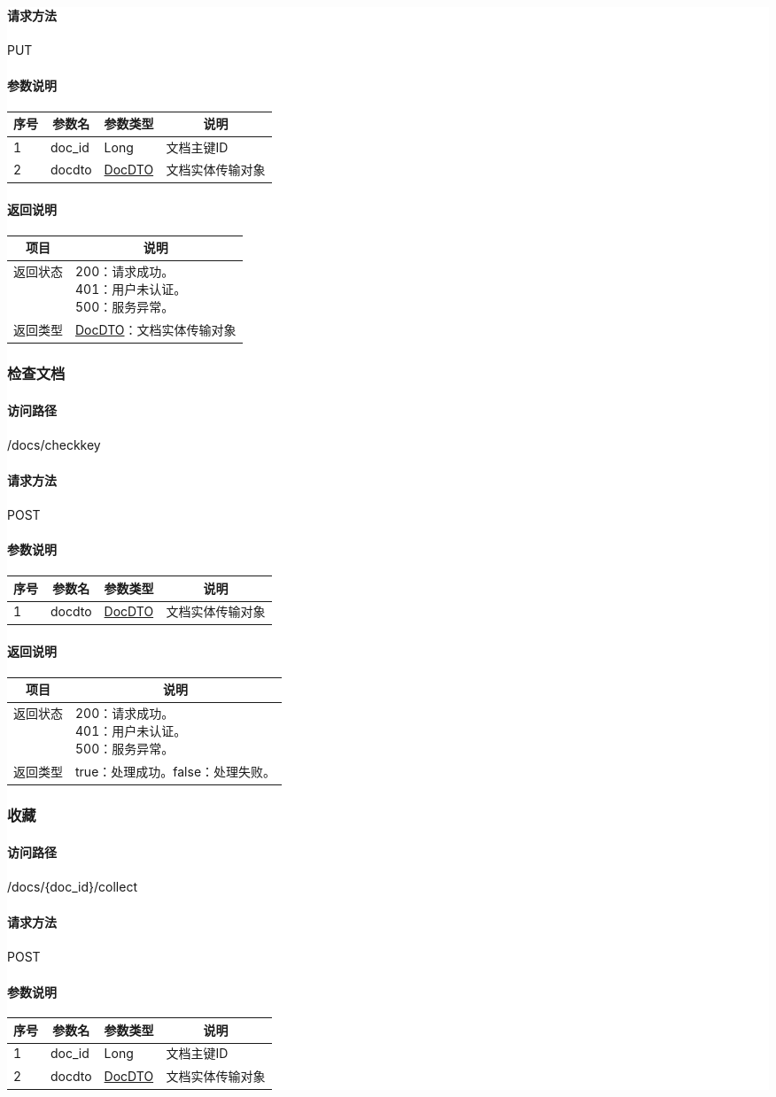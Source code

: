 #### 请求方法
PUT

#### 参数说明
| 序号 | 参数名 | 参数类型 | 说明 |
| ---- | ---- | ---- | ---- |
| 1 | doc_id | Long | 文档主键ID |
| 2 | docdto | [DocDTO](#DocDTO) | 文档实体传输对象 |

#### 返回说明
| 项目 | 说明 |
| ---- | ---- |
| 返回状态 | 200：请求成功。<br>401：用户未认证。<br>500：服务异常。 |
| 返回类型 | [DocDTO](#DocDTO)：文档实体传输对象 |

### 检查文档
#### 访问路径
/docs/checkkey

#### 请求方法
POST

#### 参数说明
| 序号 | 参数名 | 参数类型 | 说明 |
| ---- | ---- | ---- | ---- |
| 1 | docdto | [DocDTO](#DocDTO) | 文档实体传输对象 |

#### 返回说明
| 项目 | 说明 |
| ---- | ---- |
| 返回状态 | 200：请求成功。<br>401：用户未认证。<br>500：服务异常。 |
| 返回类型 | true：处理成功。false：处理失败。 |

### 收藏
#### 访问路径
/docs/{doc_id}/collect

#### 请求方法
POST

#### 参数说明
| 序号 | 参数名 | 参数类型 | 说明 |
| ---- | ---- | ---- | ---- |
| 1 | doc_id | Long | 文档主键ID |
| 2 | docdto | [DocDTO](#DocDTO) | 文档实体传输对象 |
